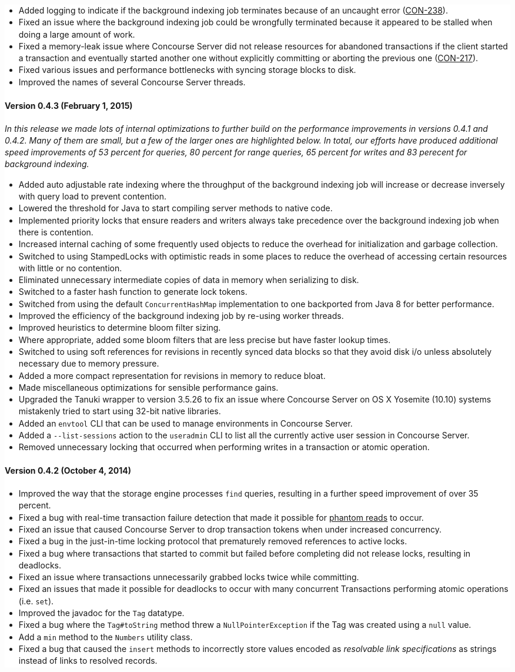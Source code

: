 * Added logging to indicate if the background indexing job terminates because of an uncaught error ([CON-238](https://cinchapi.atlassian.net/browse/CON-238)).
* Fixed an issue where the background indexing job could be wrongfully terminated because it appeared to be stalled when doing a large amount of work.
* Fixed a memory-leak issue where Concourse Server did not release resources for abandoned transactions if the client started a transaction and eventually started another one without explicitly committing or aborting the previous one ([CON-217](https://cinchapi.atlassian.net/browse/CON-217)).
* Fixed various issues and performance bottlenecks with syncing storage blocks to disk.
* Improved the names of several Concourse Server threads.

#### Version 0.4.3 (February 1, 2015)
*In this release we made lots of internal optimizations to further build on the performance improvements in versions 0.4.1 and 0.4.2. Many of them are small, but a few of the larger ones are highlighted below. In total, our efforts have produced additional speed improvements of 53 percent for queries, 80 percent for range queries, 65 percent for writes and 83 perecent for background indexing.*

* Added auto adjustable rate indexing where the throughput of the background indexing job will increase or decrease inversely with query load to prevent contention.
* Lowered the threshold for Java to start compiling server methods to native code.
* Implemented priority locks that ensure readers and writers always take precedence over the background indexing job when there is contention.
* Increased internal caching of some frequently used objects to reduce the overhead for initialization and garbage collection.
* Switched to using StampedLocks with optimistic reads in some places to reduce the overhead of accessing certain resources with little or no contention.
* Eliminated unnecessary intermediate copies of data in memory when serializing to disk.
* Switched to a faster hash function to generate lock tokens.
* Switched from using the default `ConcurrentHashMap` implementation to one backported from Java 8 for better performance.
* Improved the efficiency of the background indexing job by re-using worker threads.
* Improved heuristics to determine bloom filter sizing.
* Where appropriate, added some bloom filters that are less precise but have faster lookup times.
* Switched to using soft references for revisions in recently synced data blocks so that they avoid disk i/o unless absolutely necessary due to memory pressure.
* Added a more compact representation for revisions in memory to reduce bloat.
* Made miscellaneous optimizations for sensible performance gains.
* Upgraded the Tanuki wrapper to version 3.5.26 to fix an issue where Concourse Server on OS X Yosemite (10.10) systems mistakenly tried to start using 32-bit native libraries.
* Added an `envtool` CLI that can be used to manage environments in Concourse Server.
* Added a `--list-sessions` action to the `useradmin` CLI to list all the currently active user session in Concourse Server.
* Removed unnecessary locking that occurred when performing writes in a transaction or atomic operation.

#### Version 0.4.2 (October 4, 2014)
* Improved the way that the storage engine processes `find` queries, resulting in a further speed improvement of over 35 percent.
* Fixed a bug with real-time transaction failure detection that made it possible for [phantom reads](http://en.wikipedia.org/wiki/Isolation_(database_systems)#Phantom_reads) to occur.
* Fixed an issue that caused Concourse Server to drop transaction tokens when under increased concurrency.
* Fixed a bug in the just-in-time locking protocol that prematurely removed references to active locks.
* Fixed a bug where transactions that started to commit but failed before completing did not release locks, resulting in deadlocks.
* Fixed an issue where transactions unnecessarily grabbed locks twice while committing.
* Fixed an issues that made it possible for deadlocks to occur with many concurrent Transactions performing atomic operations (i.e. `set`).
* Improved the javadoc for the `Tag` datatype.
* Fixed a bug where the `Tag#toString` method threw a `NullPointerException` if the Tag was created using a `null` value.
* Add a `min` method to the `Numbers` utility class.
* Fixed a bug that caused the `insert` methods to incorrectly store values encoded as *resolvable link specifications* as strings instead of links to resolved records.